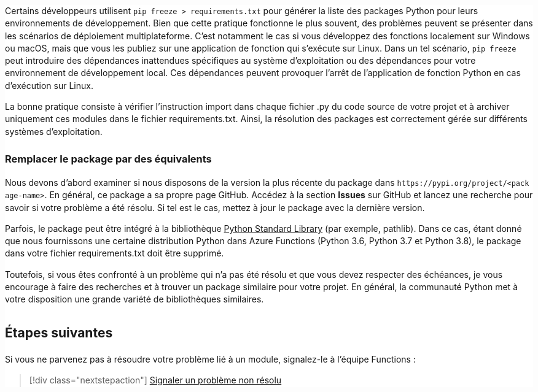 Certains développeurs utilisent `pip freeze > requirements.txt` pour générer la liste des packages Python pour leurs environnements de développement. Bien que cette pratique fonctionne le plus souvent, des problèmes peuvent se présenter dans les scénarios de déploiement multiplateforme. C’est notamment le cas si vous développez des fonctions localement sur Windows ou macOS, mais que vous les publiez sur une application de fonction qui s’exécute sur Linux. Dans un tel scénario, `pip freeze` peut introduire des dépendances inattendues spécifiques au système d’exploitation ou des dépendances pour votre environnement de développement local. Ces dépendances peuvent provoquer l’arrêt de l’application de fonction Python en cas d’exécution sur Linux.

La bonne pratique consiste à vérifier l’instruction import dans chaque fichier .py du code source de votre projet et à archiver uniquement ces modules dans le fichier requirements.txt. Ainsi, la résolution des packages est correctement gérée sur différents systèmes d’exploitation.

### <a name="replace-the-package-with-equivalents"></a>Remplacer le package par des équivalents

Nous devons d’abord examiner si nous disposons de la version la plus récente du package dans `https://pypi.org/project/<package-name>`. En général, ce package a sa propre page GitHub. Accédez à la section **Issues** sur GitHub et lancez une recherche pour savoir si votre problème a été résolu. Si tel est le cas, mettez à jour le package avec la dernière version.

Parfois, le package peut être intégré à la bibliothèque [Python Standard Library](https://docs.python.org/3/library/) (par exemple, pathlib). Dans ce cas, étant donné que nous fournissons une certaine distribution Python dans Azure Functions (Python 3.6, Python 3.7 et Python 3.8), le package dans votre fichier requirements.txt doit être supprimé.

Toutefois, si vous êtes confronté à un problème qui n’a pas été résolu et que vous devez respecter des échéances, je vous encourage à faire des recherches et à trouver un package similaire pour votre projet. En général, la communauté Python met à votre disposition une grande variété de bibliothèques similaires.

## <a name="next-steps"></a>Étapes suivantes

Si vous ne parvenez pas à résoudre votre problème lié à un module, signalez-le à l’équipe Functions :

> [!div class="nextstepaction"]
> [Signaler un problème non résolu](https://github.com/Azure/azure-functions-python-worker/issues)
